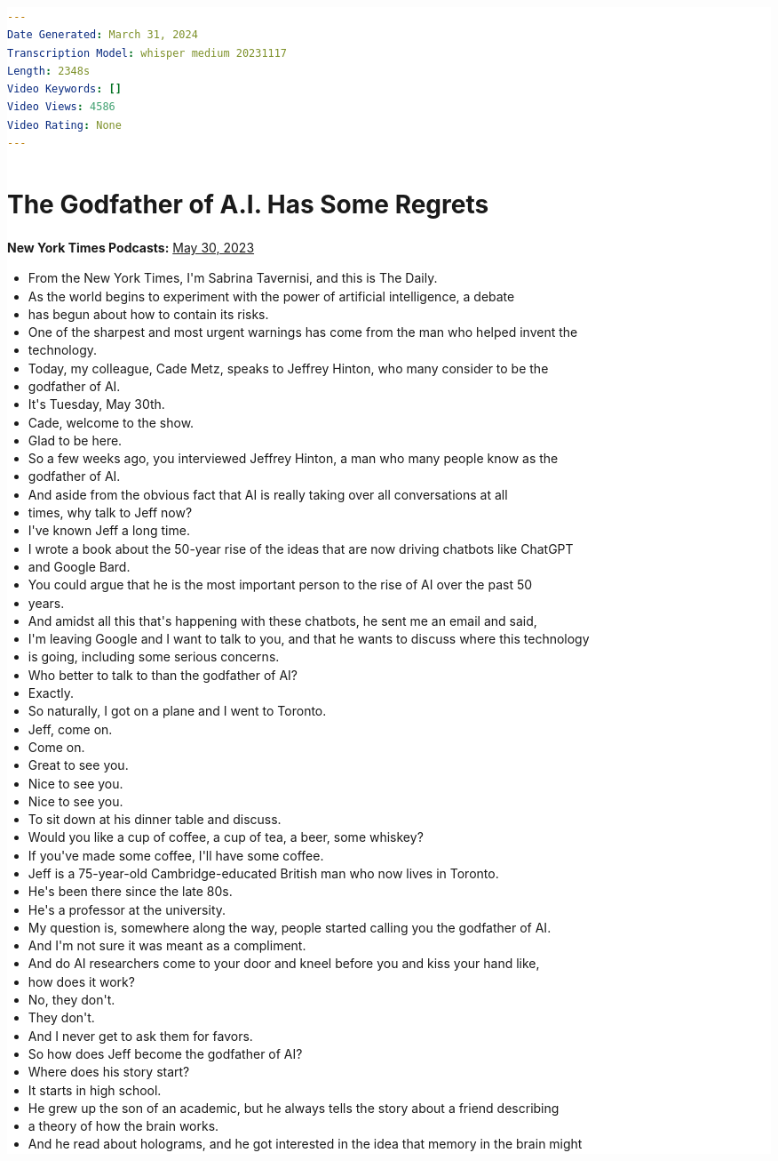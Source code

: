 ```yaml
---
Date Generated: March 31, 2024
Transcription Model: whisper medium 20231117
Length: 2348s
Video Keywords: []
Video Views: 4586
Video Rating: None
---
```


# The Godfather of A.I. Has Some Regrets
**New York Times Podcasts:** [May 30, 2023](https://www.youtube.com/watch?v=2gpFPycQheA)
*  From the New York Times, I'm Sabrina Tavernisi, and this is The Daily.
*  As the world begins to experiment with the power of artificial intelligence, a debate
*  has begun about how to contain its risks.
*  One of the sharpest and most urgent warnings has come from the man who helped invent the
*  technology.
*  Today, my colleague, Cade Metz, speaks to Jeffrey Hinton, who many consider to be the
*  godfather of AI.
*  It's Tuesday, May 30th.
*  Cade, welcome to the show.
*  Glad to be here.
*  So a few weeks ago, you interviewed Jeffrey Hinton, a man who many people know as the
*  godfather of AI.
*  And aside from the obvious fact that AI is really taking over all conversations at all
*  times, why talk to Jeff now?
*  I've known Jeff a long time.
*  I wrote a book about the 50-year rise of the ideas that are now driving chatbots like ChatGPT
*  and Google Bard.
*  You could argue that he is the most important person to the rise of AI over the past 50
*  years.
*  And amidst all this that's happening with these chatbots, he sent me an email and said,
*  I'm leaving Google and I want to talk to you, and that he wants to discuss where this technology
*  is going, including some serious concerns.
*  Who better to talk to than the godfather of AI?
*  Exactly.
*  So naturally, I got on a plane and I went to Toronto.
*  Jeff, come on.
*  Come on.
*  Great to see you.
*  Nice to see you.
*  Nice to see you.
*  To sit down at his dinner table and discuss.
*  Would you like a cup of coffee, a cup of tea, a beer, some whiskey?
*  If you've made some coffee, I'll have some coffee.
*  Jeff is a 75-year-old Cambridge-educated British man who now lives in Toronto.
*  He's been there since the late 80s.
*  He's a professor at the university.
*  My question is, somewhere along the way, people started calling you the godfather of AI.
*  And I'm not sure it was meant as a compliment.
*  And do AI researchers come to your door and kneel before you and kiss your hand like,
*  how does it work?
*  No, they don't.
*  They don't.
*  And I never get to ask them for favors.
*  So how does Jeff become the godfather of AI?
*  Where does his story start?
*  It starts in high school.
*  He grew up the son of an academic, but he always tells the story about a friend describing
*  a theory of how the brain works.
*  And he read about holograms, and he got interested in the idea that memory in the brain might